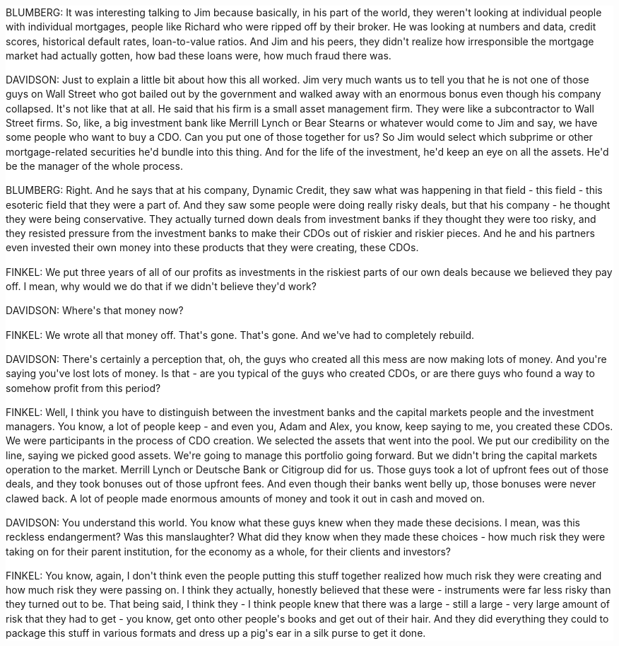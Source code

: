 BLUMBERG: It was interesting talking to Jim because basically, in his part of the world, they weren't looking at individual people with individual mortgages, people like Richard who were ripped off by their broker. He was looking at numbers and data, credit scores, historical default rates, loan-to-value ratios. And Jim and his peers, they didn't realize how irresponsible the mortgage market had actually gotten, how bad these loans were, how much fraud there was.

DAVIDSON: Just to explain a little bit about how this all worked. Jim very much wants us to tell you that he is not one of those guys on Wall Street who got bailed out by the government and walked away with an enormous bonus even though his company collapsed. It's not like that at all. He said that his firm is a small asset management firm. They were like a subcontractor to Wall Street firms. So, like, a big investment bank like Merrill Lynch or Bear Stearns or whatever would come to Jim and say, we have some people who want to buy a CDO. Can you put one of those together for us? So Jim would select which subprime or other mortgage-related securities he'd bundle into this thing. And for the life of the investment, he'd keep an eye on all the assets. He'd be the manager of the whole process.

BLUMBERG: Right. And he says that at his company, Dynamic Credit, they saw what was happening in that field - this field - this esoteric field that they were a part of. And they saw some people were doing really risky deals, but that his company - he thought they were being conservative. They actually turned down deals from investment banks if they thought they were too risky, and they resisted pressure from the investment banks to make their CDOs out of riskier and riskier pieces. And he and his partners even invested their own money into these products that they were creating, these CDOs.

FINKEL: We put three years of all of our profits as investments in the riskiest parts of our own deals because we believed they pay off. I mean, why would we do that if we didn't believe they'd work?

DAVIDSON: Where's that money now?

FINKEL: We wrote all that money off. That's gone. That's gone. And we've had to completely rebuild.

DAVIDSON: There's certainly a perception that, oh, the guys who created all this mess are now making lots of money. And you're saying you've lost lots of money. Is that - are you typical of the guys who created CDOs, or are there guys who found a way to somehow profit from this period?

FINKEL: Well, I think you have to distinguish between the investment banks and the capital markets people and the investment managers. You know, a lot of people keep - and even you, Adam and Alex, you know, keep saying to me, you created these CDOs. We were participants in the process of CDO creation. We selected the assets that went into the pool. We put our credibility on the line, saying we picked good assets. We're going to manage this portfolio going forward. But we didn't bring the capital markets operation to the market. Merrill Lynch or Deutsche Bank or Citigroup did for us. Those guys took a lot of upfront fees out of those deals, and they took bonuses out of those upfront fees. And even though their banks went belly up, those bonuses were never clawed back. A lot of people made enormous amounts of money and took it out in cash and moved on.

DAVIDSON: You understand this world. You know what these guys knew when they made these decisions. I mean, was this reckless endangerment? Was this manslaughter? What did they know when they made these choices - how much risk they were taking on for their parent institution, for the economy as a whole, for their clients and investors?

FINKEL: You know, again, I don't think even the people putting this stuff together realized how much risk they were creating and how much risk they were passing on. I think they actually, honestly believed that these were - instruments were far less risky than they turned out to be. That being said, I think they - I think people knew that there was a large - still a large - very large amount of risk that they had to get - you know, get onto other people's books and get out of their hair. And they did everything they could to package this stuff in various formats and dress up a pig's ear in a silk purse to get it done.

